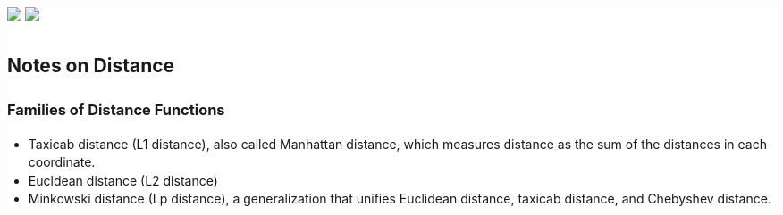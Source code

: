 
<img width=700 src="https://github.com/timm/tested/raw/main/etc/img/peters1.png">

<img width=700 src="https://github.com/timm/tested/raw/main/etc/img/peters2.png">


[^peters]: Peters, Fayola, Tim Menzies, and Lucas Layman.](https://www.ezzoterik.com/papers/15lace2.pdf)
    2015 IEEE/ACM 37th IEEE International Conference on Software Engineering. Vol. 1. IEEE, 2015.


[^davies]: Davies, Misty, and Karen Gundy-Burlet. 
  ["Visualization of Global Sensitivity Analysis Results Based on a Combination of Linearly Dependent and Independent Directions."](https://ntrs.nasa.gov/api/citations/20110010856/downloads/20110010856.pdf)
  AIAA Infotech@ Aerospace 2010. 2010. 3387.


[^stall]: Dimitri Stallenberg, Mitchell Olsthoorn, and Annibale Panichella. 2022. 
 [Improving test case generation for REST APIs through hierarchical clustering] https://chinagator.github.io/papers/J5.pdf)
 In Proceedings of the 36th IEEE/ACM International Conference on Automated Software Engineering (ASE '21). IEEE Press, 117–128. https://doi.org/10.1109/ASE51524.2021.9678586


[^maj18]: Suvodeep Majumder, Nikhila Balaji, Katie Brey, Wei Fu, and Tim Menzies. 2018. 
[500+ times faster than deep learning: a case study exploring faster methods for text mining stackoverflow](https://arxiv.org/pdf/1802.05319.pdf). 
In Proceedings of the 15th International Conference on Mining Software Repositories (MSR '18). Association for Computing Machinery, New York, NY, USA, 554–563. https://doi.org/10.1145/3196398.3196424


[^leit]: Veerappa, Varsha, and Emmanuel Letier. 
  ["Understanding clusters of optimal solutions in multi-objective decision problems."](http://www0.cs.ucl.ac.uk/staff/e.letier/publications/2011-clusteringSolutions.pdf)
  2011 IEEE 19Th international requirements engineering conference. IEEE, 2011.


[^liu]: Liu, Z., Qin, T., Guan, X., Jiang, H., & Wang, C. (2018). 
  [An integrated method for anomaly detection from massive system logs](https://ieeexplore.ieee.org/stamp/stamp.jsp?arnumber=8371223)
  IEEE Access, 6, 30602-30611.


[^riot]:  Jianfeng Chen, Tim Menzies:
  [RIOT: A Stochastic-Based Method for Workflow Scheduling in the Cloud](https://arxiv.org/pdf/1708.08127.pdf)
  IEEE CLOUD 2018: 318-325


[^chen]: J. Chen, V. Nair, R. Krishna and T. Menzies, 
 ["Sampling” as a Baseline Optimizer for Search-Based Software Engineering,"](https://arxiv.org/pdf/1608.07617.pdf)
 in IEEE Transactions on Software Engineering, vol. 45, no. 6, pp. 597-614, 1 June 2019, doi: 10.1109/TSE.2018.2790925.


## Notes on Distance

### Families of Distance Functions

- Taxicab distance (L1 distance), also called Manhattan distance, which measures distance as the sum of the distances in each coordinate.
- Eucldean distance (L2 distance)
- Minkowski distance (Lp distance), a generalization that unifies Euclidean distance, taxicab distance, and Chebyshev distance.


[^sculley]: Web-scale k-means clustering, D Sculley, Proceedings of the 19th international conference on World wide web, 1177-1178. https://citeseerx.ist.psu.edu/document?repid=rep1&type=pdf&doi=b452a856a3e3d4d37b1de837996aa6813bedfdcf
[^platt]: John Platt FastMap, MetricMap, and Landmark MDS are all Nystrom Algorithms, MSR-TR-2004-26, January 2005  https://proceedings.mlr.press/r5/platt05a/platt05a.pdf